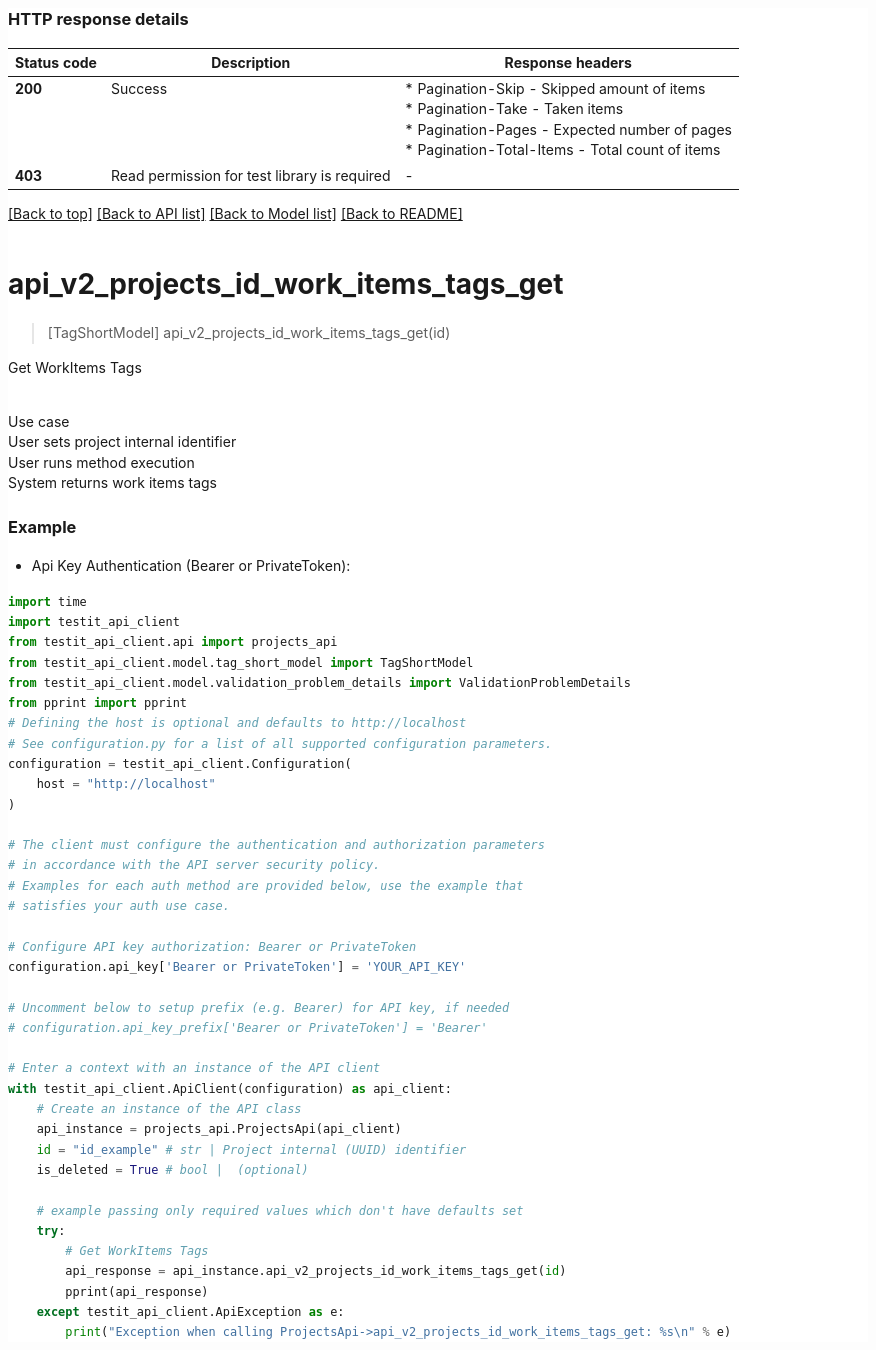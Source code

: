 
### HTTP response details

| Status code | Description | Response headers |
|-------------|-------------|------------------|
**200** | Success |  * Pagination-Skip - Skipped amount of items <br>  * Pagination-Take - Taken items <br>  * Pagination-Pages - Expected number of pages <br>  * Pagination-Total-Items - Total count of items <br>  |
**403** | Read permission for test library is required |  -  |

[[Back to top]](#) [[Back to API list]](../README.md#documentation-for-api-endpoints) [[Back to Model list]](../README.md#documentation-for-models) [[Back to README]](../README.md)

# **api_v2_projects_id_work_items_tags_get**
> [TagShortModel] api_v2_projects_id_work_items_tags_get(id)

Get WorkItems Tags

<br>Use case  <br>User sets project internal identifier   <br>User runs method execution  <br>System returns work items tags

### Example

* Api Key Authentication (Bearer or PrivateToken):

```python
import time
import testit_api_client
from testit_api_client.api import projects_api
from testit_api_client.model.tag_short_model import TagShortModel
from testit_api_client.model.validation_problem_details import ValidationProblemDetails
from pprint import pprint
# Defining the host is optional and defaults to http://localhost
# See configuration.py for a list of all supported configuration parameters.
configuration = testit_api_client.Configuration(
    host = "http://localhost"
)

# The client must configure the authentication and authorization parameters
# in accordance with the API server security policy.
# Examples for each auth method are provided below, use the example that
# satisfies your auth use case.

# Configure API key authorization: Bearer or PrivateToken
configuration.api_key['Bearer or PrivateToken'] = 'YOUR_API_KEY'

# Uncomment below to setup prefix (e.g. Bearer) for API key, if needed
# configuration.api_key_prefix['Bearer or PrivateToken'] = 'Bearer'

# Enter a context with an instance of the API client
with testit_api_client.ApiClient(configuration) as api_client:
    # Create an instance of the API class
    api_instance = projects_api.ProjectsApi(api_client)
    id = "id_example" # str | Project internal (UUID) identifier
    is_deleted = True # bool |  (optional)

    # example passing only required values which don't have defaults set
    try:
        # Get WorkItems Tags
        api_response = api_instance.api_v2_projects_id_work_items_tags_get(id)
        pprint(api_response)
    except testit_api_client.ApiException as e:
        print("Exception when calling ProjectsApi->api_v2_projects_id_work_items_tags_get: %s\n" % e)

```